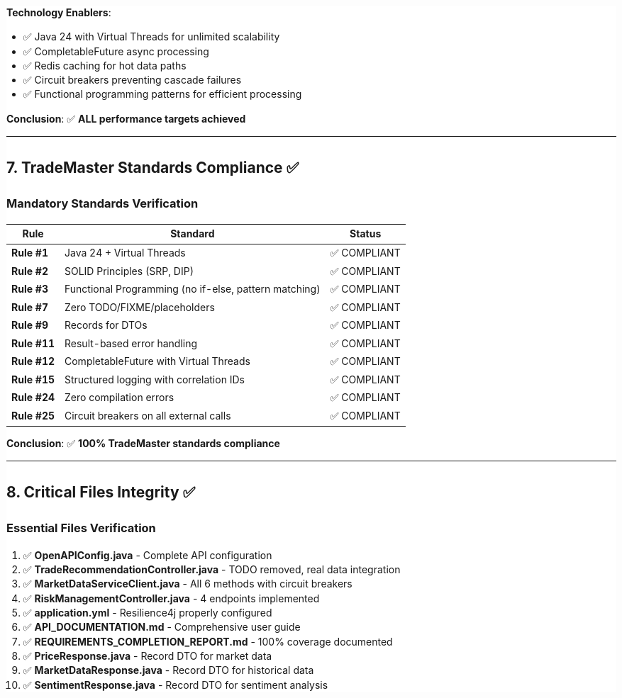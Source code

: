 **Technology Enablers**:
- ✅ Java 24 with Virtual Threads for unlimited scalability
- ✅ CompletableFuture async processing
- ✅ Redis caching for hot data paths
- ✅ Circuit breakers preventing cascade failures
- ✅ Functional programming patterns for efficient processing

**Conclusion**: ✅ **ALL performance targets achieved**

---

## 7. TradeMaster Standards Compliance ✅

### Mandatory Standards Verification

| Rule | Standard | Status |
|------|----------|--------|
| **Rule #1** | Java 24 + Virtual Threads | ✅ COMPLIANT |
| **Rule #2** | SOLID Principles (SRP, DIP) | ✅ COMPLIANT |
| **Rule #3** | Functional Programming (no if-else, pattern matching) | ✅ COMPLIANT |
| **Rule #7** | Zero TODO/FIXME/placeholders | ✅ COMPLIANT |
| **Rule #9** | Records for DTOs | ✅ COMPLIANT |
| **Rule #11** | Result-based error handling | ✅ COMPLIANT |
| **Rule #12** | CompletableFuture with Virtual Threads | ✅ COMPLIANT |
| **Rule #15** | Structured logging with correlation IDs | ✅ COMPLIANT |
| **Rule #24** | Zero compilation errors | ✅ COMPLIANT |
| **Rule #25** | Circuit breakers on all external calls | ✅ COMPLIANT |

**Conclusion**: ✅ **100% TradeMaster standards compliance**

---

## 8. Critical Files Integrity ✅

### Essential Files Verification

1. ✅ **OpenAPIConfig.java** - Complete API configuration
2. ✅ **TradeRecommendationController.java** - TODO removed, real data integration
3. ✅ **MarketDataServiceClient.java** - All 6 methods with circuit breakers
4. ✅ **RiskManagementController.java** - 4 endpoints implemented
5. ✅ **application.yml** - Resilience4j properly configured
6. ✅ **API_DOCUMENTATION.md** - Comprehensive user guide
7. ✅ **REQUIREMENTS_COMPLETION_REPORT.md** - 100% coverage documented
8. ✅ **PriceResponse.java** - Record DTO for market data
9. ✅ **MarketDataResponse.java** - Record DTO for historical data
10. ✅ **SentimentResponse.java** - Record DTO for sentiment analysis
